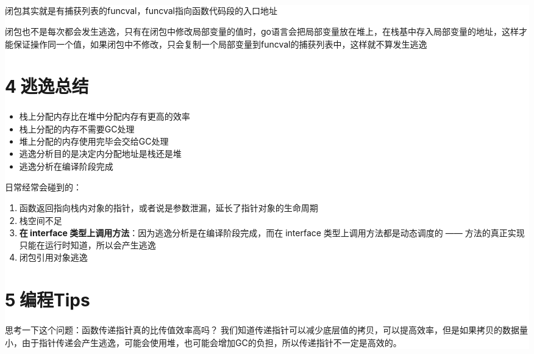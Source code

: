 闭包其实就是有捕获列表的funcval，funcval指向函数代码段的入口地址

闭包也不是每次都会发生逃逸，只有在闭包中修改局部变量的值时，go语言会把局部变量放在堆上，在栈基中存入局部变量的地址，这样才能保证操作同一个值，如果闭包中不修改，只会复制一个局部变量到funcval的捕获列表中，这样就不算发生逃逸

# 4 逃逸总结

- 栈上分配内存比在堆中分配内存有更高的效率
- 栈上分配的内存不需要GC处理
- 堆上分配的内存使用完毕会交给GC处理
- 逃逸分析目的是决定内分配地址是栈还是堆
- 逃逸分析在编译阶段完成



日常经常会碰到的：

1. 函数返回指向栈内对象的指针，或者说是参数泄漏，延长了指针对象的生命周期
2. 栈空间不足
3. **在 interface 类型上调用方法**：因为逃逸分析是在编译阶段完成，而在 interface 类型上调用方法都是动态调度的 —— 方法的真正实现只能在运行时知道，所以会产生逃逸
4. 闭包引用对象逃逸



# 5 编程Tips

思考一下这个问题：函数传递指针真的比传值效率高吗？ 我们知道传递指针可以减少底层值的拷贝，可以提高效率，但是如果拷贝的数据量小，由于指针传递会产生逃逸，可能会使用堆，也可能会增加GC的负担，所以传递指针不一定是高效的。
